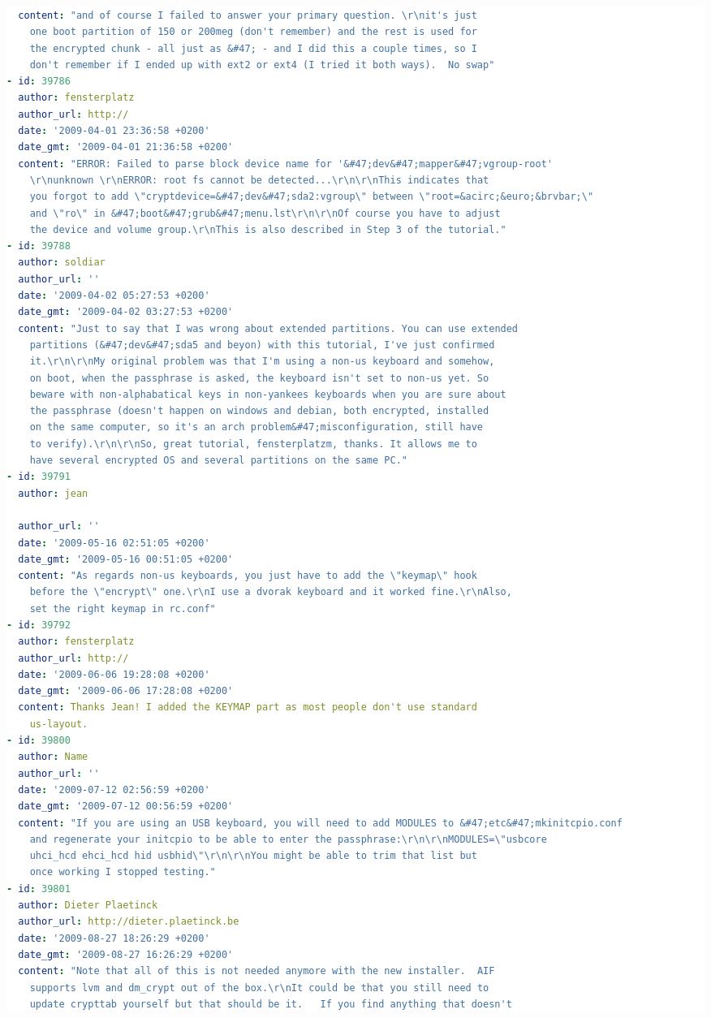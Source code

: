 ```yaml
  content: "and of course I failed to answer your primary question. \r\nit's just
    one boot partition of 150 or 200meg (don't remember) and the rest is used for
    the encrypted chunk - all just as &#47; - and I did this a couple times, so I
    don't remember if I ended up with ext2 or ext4 (I tried it both ways).  No swap"
- id: 39786
  author: fensterplatz
  author_url: http://
  date: '2009-04-01 23:36:58 +0200'
  date_gmt: '2009-04-01 21:36:58 +0200'
  content: "ERROR: Failed to parse block device name for '&#47;dev&#47;mapper&#47;vgroup-root'
    \r\nunknown \r\nERROR: root fs cannot be detected...\r\n\r\nThis indicates that
    you forgot to add \"cryptdevice=&#47;dev&#47;sda2:vgroup\" between \"root=&acirc;&euro;&brvbar;\"
    and \"ro\" in &#47;boot&#47;grub&#47;menu.lst\r\n\r\nOf course you have to adjust
    the device and volume group.\r\nThis is also described in Step 3 of the tutorial."
- id: 39788
  author: soldiar
  author_url: ''
  date: '2009-04-02 05:27:53 +0200'
  date_gmt: '2009-04-02 03:27:53 +0200'
  content: "Just to say that I was wrong about extended partitions. You can use extended
    partitions (&#47;dev&#47;sda5 and beyon) with this tutorial, I've just confirmed
    it.\r\n\r\nMy original problem was that I'm using a non-us keyboard and somehow,
    on boot, when the passphrase is asked, the keyboard isn't set to non-us yet. So
    beware with non-alphabatical keys in non-yankees keyboards when you are sure about
    the passphrase (doesn't happen on windows and debian, both encrypted, installed
    on the same computer, so it's an arch problem&#47;misconfiguration, still have
    to verify).\r\n\r\nSo, great tutorial, fensterplatzm, thanks. It allows me to
    have several encrypted OS and several partitions on the same PC."
- id: 39791
  author: jean
  
  author_url: ''
  date: '2009-05-16 02:51:05 +0200'
  date_gmt: '2009-05-16 00:51:05 +0200'
  content: "As regards non-us keyboards, you just have to add the \"keymap\" hook
    before the \"encrypt\" one.\r\nI use a dvorak keyboard and it worked fine.\r\nAlso,
    set the right keymap in rc.conf"
- id: 39792
  author: fensterplatz
  author_url: http://
  date: '2009-06-06 19:28:08 +0200'
  date_gmt: '2009-06-06 17:28:08 +0200'
  content: Thanks Jean! I added the KEYMAP part as most people don't use standard
    us-layout.
- id: 39800
  author: Name
  author_url: ''
  date: '2009-07-12 02:56:59 +0200'
  date_gmt: '2009-07-12 00:56:59 +0200'
  content: "If you are using an USB keyboard, you will need to add MODULES to &#47;etc&#47;mkinitcpio.conf
    and regenerate your initcpio to be able to enter the passphrase:\r\n\r\nMODULES=\"usbcore
    uhci_hcd ehci_hcd hid usbhid\"\r\n\r\nYou might be able to trim that list but
    once working I stopped testing."
- id: 39801
  author: Dieter Plaetinck
  author_url: http://dieter.plaetinck.be
  date: '2009-08-27 18:26:29 +0200'
  date_gmt: '2009-08-27 16:26:29 +0200'
  content: "Note that all of this is not needed anymore with the new installer.  AIF
    supports lvm and dm_crypt out of the box.\r\nIt could be that you still need to
    update crypttab yourself but that should be it.   If you find anything that doesn't
```